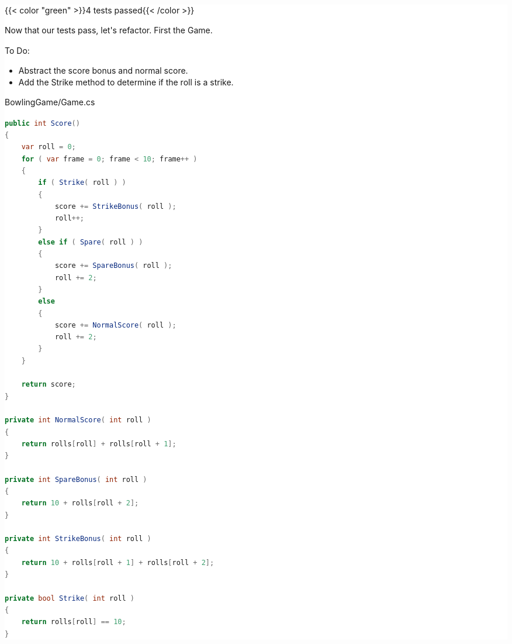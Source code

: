 
{{< color "green" >}}4 tests passed{{< /color >}} 

Now that our tests pass, let's refactor. First the Game.

To Do:

* Abstract the score bonus and normal score.
* Add the Strike method to determine if the roll is a strike.


BowlingGame/Game.cs

```csharp
public int Score()
{
    var roll = 0;
    for ( var frame = 0; frame < 10; frame++ )
    {
        if ( Strike( roll ) )
        {
            score += StrikeBonus( roll );
            roll++;
        }
        else if ( Spare( roll ) )
        {
            score += SpareBonus( roll );
            roll += 2;
        }
        else
        {
            score += NormalScore( roll );
            roll += 2;
        }
    }

    return score;
}

private int NormalScore( int roll )
{
    return rolls[roll] + rolls[roll + 1];
}

private int SpareBonus( int roll )
{
    return 10 + rolls[roll + 2];
}

private int StrikeBonus( int roll )
{
    return 10 + rolls[roll + 1] + rolls[roll + 2];
}

private bool Strike( int roll )
{
    return rolls[roll] == 10;
}
```
